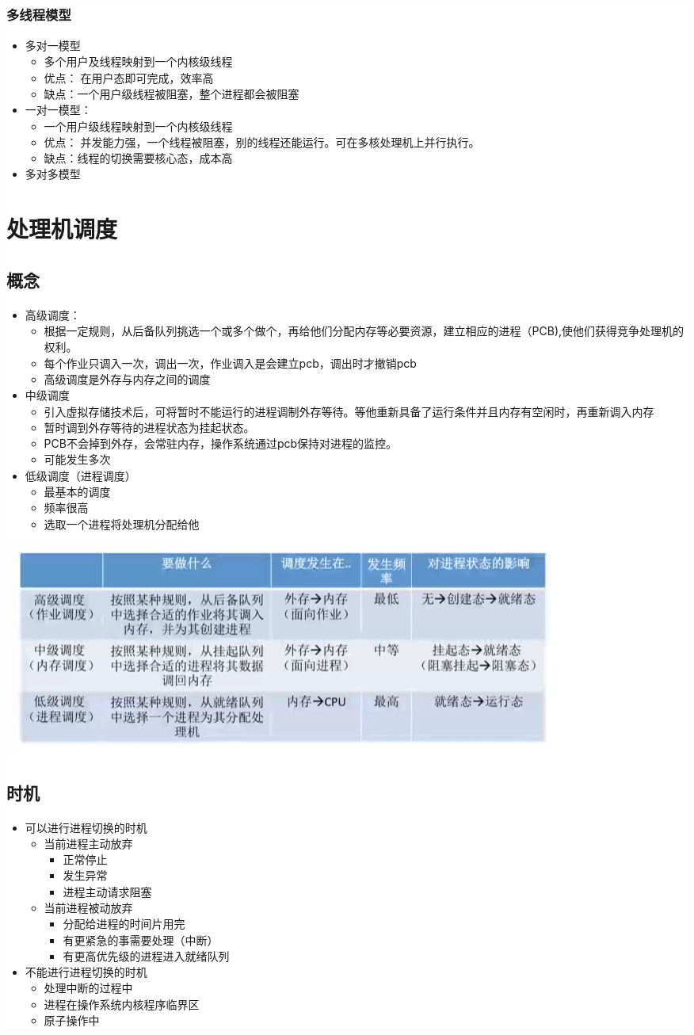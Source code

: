 ### 多线程模型
- 多对一模型
  - 多个用户及线程映射到一个内核级线程
  - 优点： 在用户态即可完成，效率高
  - 缺点：一个用户级线程被阻塞，整个进程都会被阻塞
- 一对一模型：
  - 一个用户级线程映射到一个内核级线程
  - 优点： 并发能力强，一个线程被阻塞，别的线程还能运行。可在多核处理机上并行执行。
  - 缺点：线程的切换需要核心态，成本高
- 多对多模型

# 处理机调度

## 概念
- 高级调度：
  - 根据一定规则，从后备队列挑选一个或多个做个，再给他们分配内存等必要资源，建立相应的进程（PCB),使他们获得竞争处理机的权利。
  - 每个作业只调入一次，调出一次，作业调入是会建立pcb，调出时才撤销pcb
  - 高级调度是外存与内存之间的调度
- 中级调度
  - 引入虚拟存储技术后，可将暂时不能运行的进程调制外存等待。等他重新具备了运行条件并且内存有空闲时，再重新调入内存
  - 暂时调到外存等待的进程状态为挂起状态。
  - PCB不会掉到外存，会常驻内存，操作系统通过pcb保持对进程的监控。
  - 可能发生多次
- 低级调度（进程调度）
  - 最基本的调度
  - 频率很高
  - 选取一个进程将处理机分配给他

![picture 39](images/92b0b6bc613e70a5b633cbd0a41d1476e6a3ce512e61fa758eccb9a75de35a1f.png)  

## 时机
- 可以进行进程切换的时机
  - 当前进程主动放弃
    - 正常停止
    - 发生异常
    - 进程主动请求阻塞
  - 当前进程被动放弃
    - 分配给进程的时间片用完
    - 有更紧急的事需要处理（中断）
    - 有更高优先级的进程进入就绪队列
- 不能进行进程切换的时机
  - 处理中断的过程中
  - 进程在操作系统内核程序临界区
  - 原子操作中
